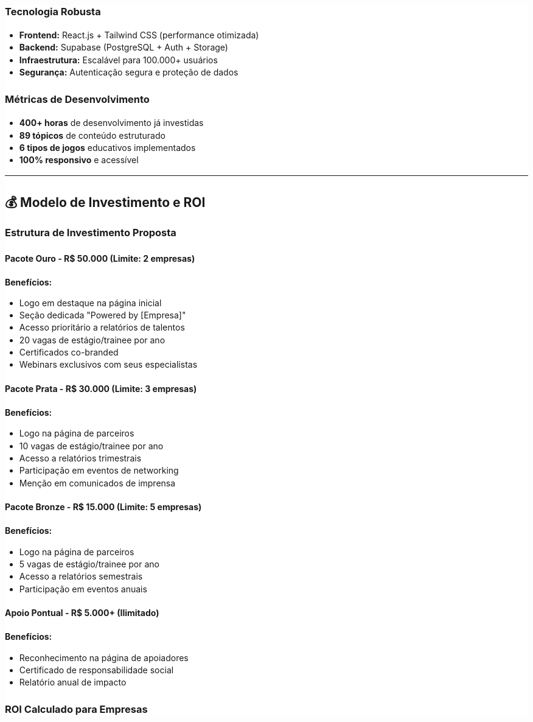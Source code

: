 ### **Tecnologia Robusta**
- **Frontend:** React.js + Tailwind CSS (performance otimizada)
- **Backend:** Supabase (PostgreSQL + Auth + Storage)
- **Infraestrutura:** Escalável para 100.000+ usuários
- **Segurança:** Autenticação segura e proteção de dados

### **Métricas de Desenvolvimento**
- **400+ horas** de desenvolvimento já investidas
- **89 tópicos** de conteúdo estruturado
- **6 tipos de jogos** educativos implementados
- **100% responsivo** e acessível

---

## 💰 **Modelo de Investimento e ROI**

### **Estrutura de Investimento Proposta**

#### **Pacote Ouro - R$ 50.000** (Limite: 2 empresas)
**Benefícios:**
- Logo em destaque na página inicial
- Seção dedicada "Powered by [Empresa]"
- Acesso prioritário a relatórios de talentos
- 20 vagas de estágio/trainee por ano
- Certificados co-branded
- Webinars exclusivos com seus especialistas

#### **Pacote Prata - R$ 30.000** (Limite: 3 empresas)
**Benefícios:**
- Logo na página de parceiros
- 10 vagas de estágio/trainee por ano
- Acesso a relatórios trimestrais
- Participação em eventos de networking
- Menção em comunicados de imprensa

#### **Pacote Bronze - R$ 15.000** (Limite: 5 empresas)
**Benefícios:**
- Logo na página de parceiros
- 5 vagas de estágio/trainee por ano
- Acesso a relatórios semestrais
- Participação em eventos anuais

#### **Apoio Pontual - R$ 5.000+** (Ilimitado)
**Benefícios:**
- Reconhecimento na página de apoiadores
- Certificado de responsabilidade social
- Relatório anual de impacto

### **ROI Calculado para Empresas**
